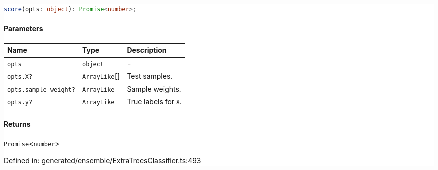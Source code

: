 ```ts
score(opts: object): Promise<number>;
```

#### Parameters

| Name | Type | Description |
| :------ | :------ | :------ |
| `opts` | `object` | - |
| `opts.X?` | `ArrayLike`[] | Test samples. |
| `opts.sample_weight?` | `ArrayLike` | Sample weights. |
| `opts.y?` | `ArrayLike` | True labels for `X`. |

#### Returns

`Promise`\<`number`\>

Defined in:  [generated/ensemble/ExtraTreesClassifier.ts:493](https://github.com/transitive-bullshit/scikit-learn-ts/blob/f6c1fce/packages/sklearn/src/generated/ensemble/ExtraTreesClassifier.ts#L493)
